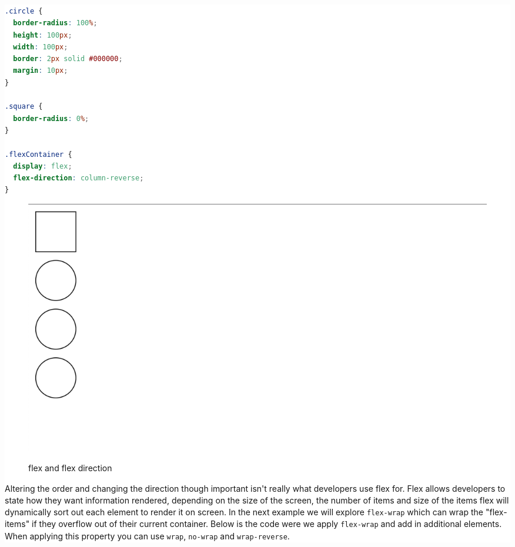 ```css
.circle {
  border-radius: 100%;
  height: 100px;
  width: 100px;
  border: 2px solid #000000;
  margin: 10px;
}

.square {
  border-radius: 0%;
}

.flexContainer {
  display: flex;
  flex-direction: column-reverse;
}
```

<figure><img src="../../.gitbook/assets/Screenshot 2023-10-25 at 11.14.07 AM.png" alt=""><figcaption><p>flex and flex direction</p></figcaption></figure>

Altering the order and changing the direction though important isn't really what developers use flex for. Flex allows developers to state how they want information rendered, depending on the size of the screen, the number of items and size of the items flex will dynamically sort out each element to render it on screen. In the next example we will explore `flex-wrap` which can wrap the "flex-items" if they overflow out of their current container. Below is the code were we apply `flex-wrap` and add in additional elements. When applying this property you can use `wrap`, `no-wrap` and `wrap-reverse`.
